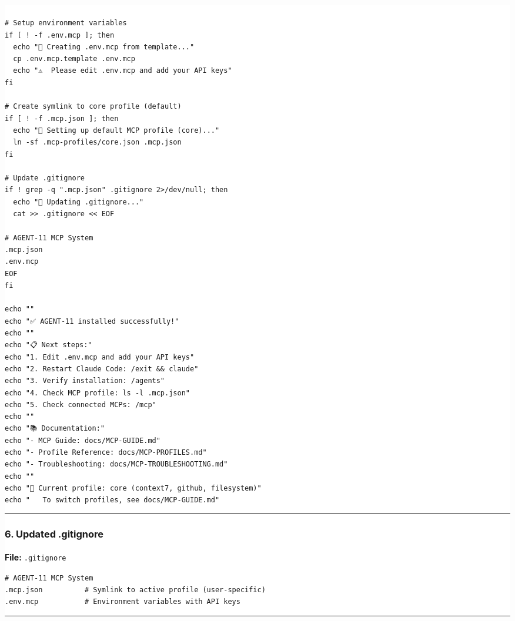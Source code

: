 ```

# Setup environment variables
if [ ! -f .env.mcp ]; then
  echo "📝 Creating .env.mcp from template..."
  cp .env.mcp.template .env.mcp
  echo "⚠️  Please edit .env.mcp and add your API keys"
fi

# Create symlink to core profile (default)
if [ ! -f .mcp.json ]; then
  echo "🔗 Setting up default MCP profile (core)..."
  ln -sf .mcp-profiles/core.json .mcp.json
fi

# Update .gitignore
if ! grep -q ".mcp.json" .gitignore 2>/dev/null; then
  echo "📝 Updating .gitignore..."
  cat >> .gitignore << EOF

# AGENT-11 MCP System
.mcp.json
.env.mcp
EOF
fi

echo ""
echo "✅ AGENT-11 installed successfully!"
echo ""
echo "📋 Next steps:"
echo "1. Edit .env.mcp and add your API keys"
echo "2. Restart Claude Code: /exit && claude"
echo "3. Verify installation: /agents"
echo "4. Check MCP profile: ls -l .mcp.json"
echo "5. Check connected MCPs: /mcp"
echo ""
echo "📚 Documentation:"
echo "- MCP Guide: docs/MCP-GUIDE.md"
echo "- Profile Reference: docs/MCP-PROFILES.md"
echo "- Troubleshooting: docs/MCP-TROUBLESHOOTING.md"
echo ""
echo "🎯 Current profile: core (context7, github, filesystem)"
echo "   To switch profiles, see docs/MCP-GUIDE.md"
```

---

### 6. Updated .gitignore

**File:** `.gitignore`

```gitignore
# AGENT-11 MCP System
.mcp.json          # Symlink to active profile (user-specific)
.env.mcp           # Environment variables with API keys
```

---
